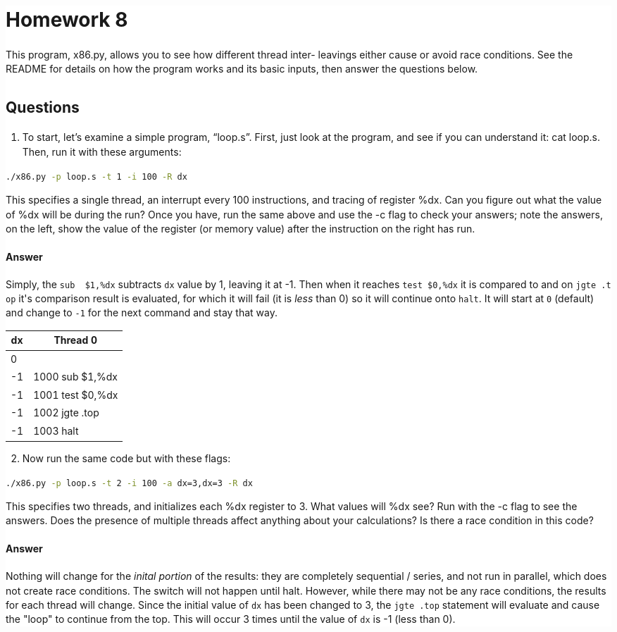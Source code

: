 # Homework 8 

This program, x86.py, allows you to see how different thread inter- leavings either cause or avoid race conditions. See the README for details on how the program works and its basic inputs, then answer the questions below.

## Questions

1) To start, let’s examine a simple program, “loop.s”. First, just look at the program, and see if you can understand it: cat loop.s. Then, run it with these arguments:
```bash
./x86.py -p loop.s -t 1 -i 100 -R dx
```
This specifies a single thread, an interrupt every 100 instructions, and tracing of register %dx. Can you figure out what the value of %dx will be during the run? Once you have, run the same above and use the -c flag to check your answers; note the answers, on the left, show the value of the register (or memory value) after the instruction on the right has run.

#### Answer

Simply, the `sub  $1,%dx` subtracts `dx` value by 1, leaving it at -1.
Then when it reaches `test $0,%dx` it is compared to and on `jgte .top` it's comparison result is evaluated, for which it will fail (it is *less* than 0) so it will continue onto `halt`. It will start at `0` (default) and change to `-1` for the next command and stay that way.

| dx |          Thread 0 |
| -- | -- |
| 0 | |
|    -1 |  1000 sub  $1,%dx |
|    -1 |  1001 test $0,%dx |
|    -1  | 1002 jgte .top |
|    -1 |  1003 halt |

2) Now run the same code but with these flags:
```bash
./x86.py -p loop.s -t 2 -i 100 -a dx=3,dx=3 -R dx
```
This specifies two threads, and initializes each %dx register to 3. What values will %dx see? Run with the -c flag to see the answers. Does the presence of multiple threads affect anything about your calculations? Is there a race condition in this code?

#### Answer

Nothing will change for the *inital portion* of the results: they are completely sequential / series, and not run in parallel, which does not create race conditions. The switch will not happen until halt.
However, while there may not be any race conditions, the results for each thread will change. Since the initial value of `dx` has been changed to 3, the `jgte .top` statement will evaluate and cause the "loop" to continue from the top. This will occur 3 times until the value of `dx` is -1 (less than 0).
